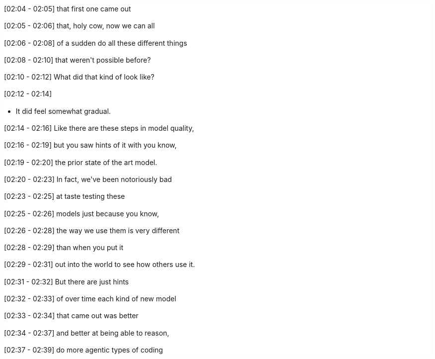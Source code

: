 [02:04 - 02:05]
that first one came out

[02:05 - 02:06]
that, holy cow, now we can all

[02:06 - 02:08]
of a sudden do all these different things

[02:08 - 02:10]
that weren't possible before?

[02:10 - 02:12]
What did that kind of look like?

[02:12 - 02:14]
- It did feel somewhat gradual.

[02:14 - 02:16]
Like there are these
steps in model quality,

[02:16 - 02:19]
but you saw hints of it with you know,

[02:19 - 02:20]
the prior state of the art model.

[02:20 - 02:23]
In fact, we've been notoriously bad

[02:23 - 02:25]
at taste testing these

[02:25 - 02:26]
models just because you know,

[02:26 - 02:28]
the way we use them is very different

[02:28 - 02:29]
than when you put it

[02:29 - 02:31]
out into the world to
see how others use it.

[02:31 - 02:32]
But there are just hints

[02:32 - 02:33]
of over time each kind of new model

[02:33 - 02:34]
that came out was better

[02:34 - 02:37]
and better at being able to reason,

[02:37 - 02:39]
do more agentic types of coding
